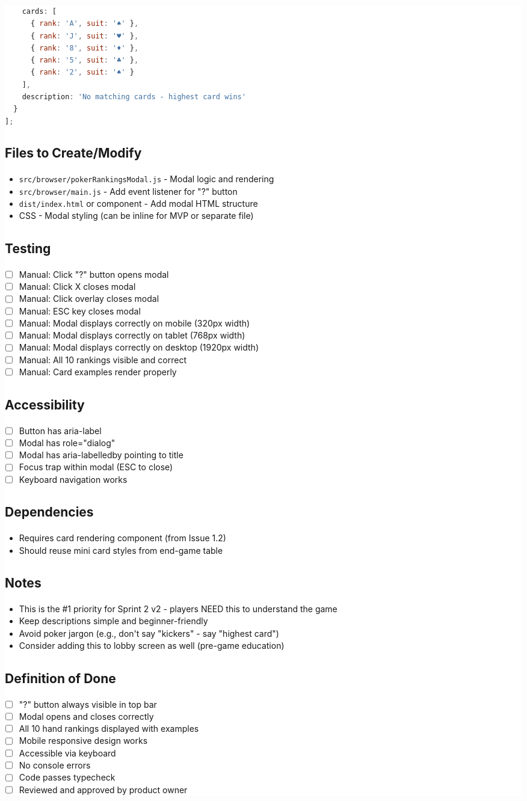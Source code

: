 ```javascript
    cards: [
      { rank: 'A', suit: '♠' },
      { rank: 'J', suit: '♥' },
      { rank: '8', suit: '♦' },
      { rank: '5', suit: '♣' },
      { rank: '2', suit: '♠' }
    ],
    description: 'No matching cards - highest card wins'
  }
];
```

## Files to Create/Modify
- `src/browser/pokerRankingsModal.js` - Modal logic and rendering
- `src/browser/main.js` - Add event listener for "?" button
- `dist/index.html` or component - Add modal HTML structure
- CSS - Modal styling (can be inline for MVP or separate file)

## Testing
- [ ] Manual: Click "?" button opens modal
- [ ] Manual: Click X closes modal
- [ ] Manual: Click overlay closes modal
- [ ] Manual: ESC key closes modal
- [ ] Manual: Modal displays correctly on mobile (320px width)
- [ ] Manual: Modal displays correctly on tablet (768px width)
- [ ] Manual: Modal displays correctly on desktop (1920px width)
- [ ] Manual: All 10 rankings visible and correct
- [ ] Manual: Card examples render properly

## Accessibility
- [ ] Button has aria-label
- [ ] Modal has role="dialog"
- [ ] Modal has aria-labelledby pointing to title
- [ ] Focus trap within modal (ESC to close)
- [ ] Keyboard navigation works

## Dependencies
- Requires card rendering component (from Issue 1.2)
- Should reuse mini card styles from end-game table

## Notes
- This is the #1 priority for Sprint 2 v2 - players NEED this to understand the game
- Keep descriptions simple and beginner-friendly
- Avoid poker jargon (e.g., don't say "kickers" - say "highest card")
- Consider adding this to lobby screen as well (pre-game education)

## Definition of Done
- [ ] "?" button always visible in top bar
- [ ] Modal opens and closes correctly
- [ ] All 10 hand rankings displayed with examples
- [ ] Mobile responsive design works
- [ ] Accessible via keyboard
- [ ] No console errors
- [ ] Code passes typecheck
- [ ] Reviewed and approved by product owner
